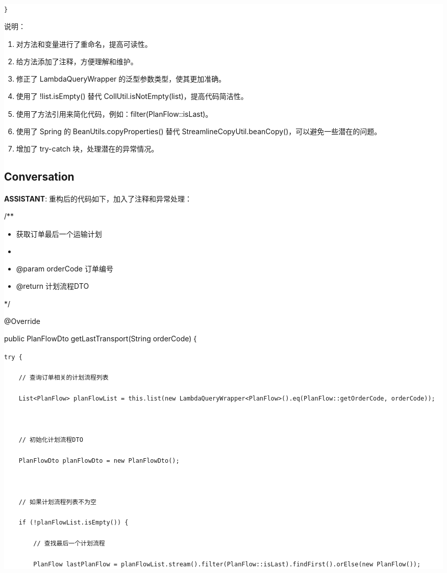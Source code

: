 ```
}

``` 

说明：

1. 对方法和变量进行了重命名，提高可读性。

2. 给方法添加了注释，方便理解和维护。

3. 修正了 LambdaQueryWrapper 的泛型参数类型，使其更加准确。

4. 使用了 !list.isEmpty() 替代 CollUtil.isNotEmpty(list)，提高代码简洁性。

5. 使用了方法引用来简化代码，例如：filter(PlanFlow::isLast)。

6. 使用了 Spring 的 BeanUtils.copyProperties() 替代 StreamlineCopyUtil.beanCopy()，可以避免一些潜在的问题。

7. 增加了 try-catch 块，处理潜在的异常情况。

## Conversation

**ASSISTANT**: 重构后的代码如下，加入了注释和异常处理：



/**

 * 获取订单最后一个运输计划

 *

 * @param orderCode 订单编号

 * @return 计划流程DTO

 */

@Override

public PlanFlowDto getLastTransport(String orderCode) {

    try {

        // 查询订单相关的计划流程列表

        List<PlanFlow> planFlowList = this.list(new LambdaQueryWrapper<PlanFlow>().eq(PlanFlow::getOrderCode, orderCode));

        

        // 初始化计划流程DTO

        PlanFlowDto planFlowDto = new PlanFlowDto();

        

        // 如果计划流程列表不为空

        if (!planFlowList.isEmpty()) {

            // 查找最后一个计划流程

            PlanFlow lastPlanFlow = planFlowList.stream().filter(PlanFlow::isLast).findFirst().orElse(new PlanFlow());
